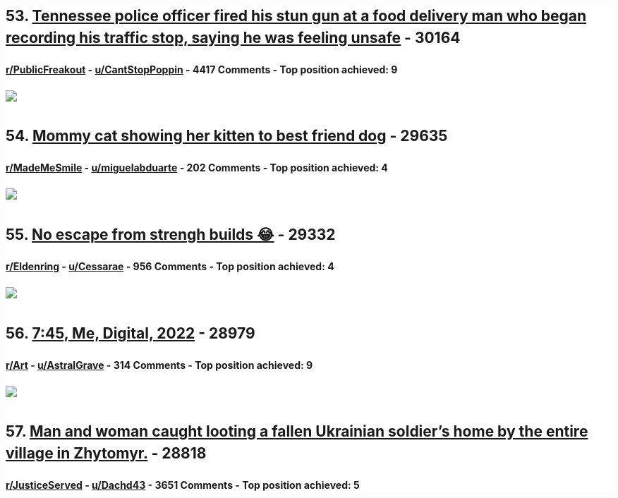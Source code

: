 ## 53. [Tennessee police officer fired his stun gun at a food delivery man who began recording his traffic stop, saying he was feeling unsafe](http://reddit.com/r/PublicFreakout/comments/tii0ag/tennessee_police_officer_fired_his_stun_gun_at_a/) - 30164
#### [r/PublicFreakout](http://reddit.com/r/PublicFreakout) - [u/CantStopPoppin](http://reddit.com/u/CantStopPoppin) - 4417 Comments - Top position achieved: 9

<a href="https://v.redd.it/ou75jpbtkio81"><img src="https://b.thumbs.redditmedia.com/-cnA4AXG-VXnx_shBuutypP3yiIBPMzQTdPgmvYgFzg.jpg"></img></a>

## 54. [Mommy cat showing her kitten to best friend dog](http://reddit.com/r/MadeMeSmile/comments/tiiyl5/mommy_cat_showing_her_kitten_to_best_friend_dog/) - 29635
#### [r/MadeMeSmile](http://reddit.com/r/MadeMeSmile) - [u/miguelabduarte](http://reddit.com/u/miguelabduarte) - 202 Comments - Top position achieved: 4

<a href="https://v.redd.it/jaw7gvhiwio81"><img src="https://b.thumbs.redditmedia.com/aMh8lnS3-sEPyoNsFhb-9rWS2KU4BFH77CciHJIvWjo.jpg"></img></a>

## 55. [No escape from strengh builds 😂](http://reddit.com/r/Eldenring/comments/tibwuc/no_escape_from_strengh_builds/) - 29332
#### [r/Eldenring](http://reddit.com/r/Eldenring) - [u/Cessarae](http://reddit.com/u/Cessarae) - 956 Comments - Top position achieved: 4

<a href="https://v.redd.it/q5kv0vqahgo81"><img src="https://b.thumbs.redditmedia.com/tRi5jaua37juS_udf1fsJeWlNP-u9NNMnxlD2YDrX6g.jpg"></img></a>

## 56. [7:45, Me, Digital, 2022](http://reddit.com/r/Art/comments/tiksfc/745_me_digital_2022/) - 28979
#### [r/Art](http://reddit.com/r/Art) - [u/AstralGrave](http://reddit.com/u/AstralGrave) - 314 Comments - Top position achieved: 9

<a href="https://i.redd.it/kdbfaq9agjo81.png"><img src="https://a.thumbs.redditmedia.com/vMzqY6aD__MY-vCLliDPjlJDHUuCXTlZT_7bRu4kul4.jpg"></img></a>

## 57. [Man and woman caught looting a fallen Ukrainian soldier’s home by the entire village in Zhytomyr.](http://reddit.com/r/JusticeServed/comments/timsbk/man_and_woman_caught_looting_a_fallen_ukrainian/) - 28818
#### [r/JusticeServed](http://reddit.com/r/JusticeServed) - [u/Dachd43](http://reddit.com/u/Dachd43) - 3651 Comments - Top position achieved: 5
